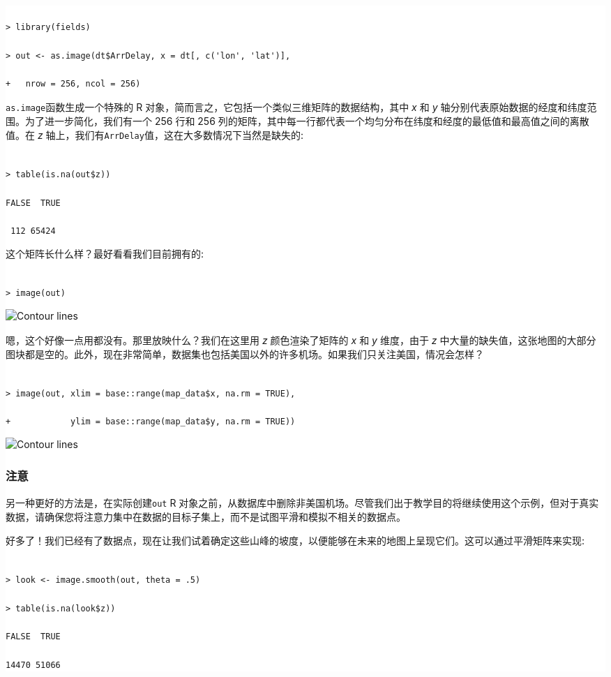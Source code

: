 ```

> library(fields)

> out <- as.image(dt$ArrDelay, x = dt[, c('lon', 'lat')],

+   nrow = 256, ncol = 256)

```

`as.image`函数生成一个特殊的 R 对象，简而言之，它包括一个类似三维矩阵的数据结构，其中 *x* 和 *y* 轴分别代表原始数据的经度和纬度范围。为了进一步简化，我们有一个 256 行和 256 列的矩阵，其中每一行都代表一个均匀分布在纬度和经度的最低值和最高值之间的离散值。在 *z* 轴上，我们有`ArrDelay`值，这在大多数情况下当然是缺失的:

```

> table(is.na(out$z))

FALSE  TRUE 

 112 65424

```

这个矩阵长什么样？最好看看我们目前拥有的:

```

> image(out)

```

![Contour lines](graphics/2028OS_13_06.jpg)

嗯，这个好像一点用都没有。那里放映什么？我们在这里用 *z* 颜色渲染了矩阵的 *x* 和 *y* 维度，由于 *z* 中大量的缺失值，这张地图的大部分图块都是空的。此外，现在非常简单，数据集也包括美国以外的许多机场。如果我们只关注美国，情况会怎样？

```

> image(out, xlim = base::range(map_data$x, na.rm = TRUE),

+            ylim = base::range(map_data$y, na.rm = TRUE))

```

![Contour lines](graphics/2028OS_13_07.jpg)

### 注意

另一种更好的方法是，在实际创建`out` R 对象之前，从数据库中删除非美国机场。尽管我们出于教学目的将继续使用这个示例，但对于真实数据，请确保您将注意力集中在数据的目标子集上，而不是试图平滑和模拟不相关的数据点。

好多了！我们已经有了数据点，现在让我们试着确定这些山峰的坡度，以便能够在未来的地图上呈现它们。这可以通过平滑矩阵来实现:

```

> look <- image.smooth(out, theta = .5)

> table(is.na(look$z))

FALSE  TRUE 

14470 51066

```
